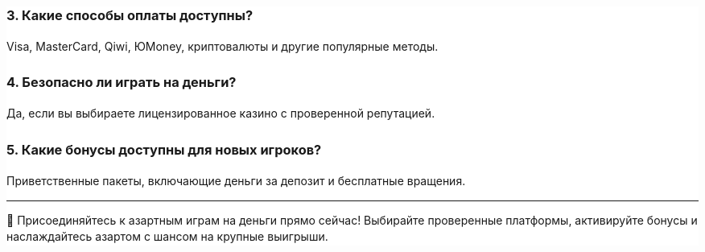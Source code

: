 ### **3. Какие способы оплаты доступны?**  
Visa, MasterCard, Qiwi, ЮMoney, криптовалюты и другие популярные методы.  

### **4. Безопасно ли играть на деньги?**  
Да, если вы выбираете лицензированное казино с проверенной репутацией.  

### **5. Какие бонусы доступны для новых игроков?**  
Приветственные пакеты, включающие деньги за депозит и бесплатные вращения.  

---

🎰 Присоединяйтесь к азартным играм на деньги прямо сейчас! Выбирайте проверенные платформы, активируйте бонусы и наслаждайтесь азартом с шансом на крупные выигрыши.  

